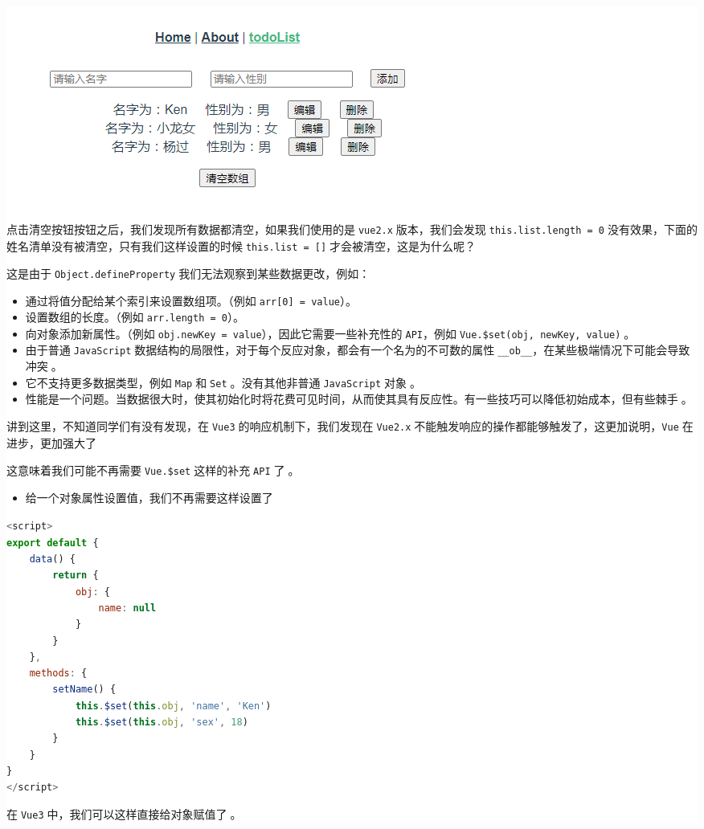 ![](.\Snipaste_2020-07-29_23-08-16.png)

点击清空按钮按钮之后，我们发现所有数据都清空，如果我们使用的是 `vue2.x` 版本，我们会发现 `this.list.length = 0` 没有效果，下面的姓名清单没有被清空，只有我们这样设置的时候 `this.list = []` 才会被清空，这是为什么呢？

这是由于 `Object.defineProperty` 我们无法观察到某些数据更改，例如：

- 通过将值分配给某个索引来设置数组项。（例如 `arr[0] = value`）。
- 设置数组的长度。（例如 `arr.length = 0`）。
- 向对象添加新属性。（例如 `obj.newKey = value`），因此它需要一些补充性的 `API`，例如 `Vue.$set(obj, newKey, value)`  。
- 由于普通 `JavaScript` 数据结构的局限性，对于每个反应对象，都会有一个名为的不可数的属性 `__ob__`，在某些极端情况下可能会导致冲突 。
- 它不支持更多数据类型，例如 `Map` 和 `Set` 。没有其他非普通 `JavaScript` 对象 。
- 性能是一个问题。当数据很大时，使其初始化时将花费可见时间，从而使其具有反应性。有一些技巧可以降低初始成本，但有些棘手 。

讲到这里，不知道同学们有没有发现，在 `Vue3` 的响应机制下，我们发现在 `Vue2.x` 不能触发响应的操作都能够触发了，这更加说明，`Vue` 在进步，更加强大了

这意味着我们可能不再需要 `Vue.$set` 这样的补充 `API` 了 。

- 给一个对象属性设置值，我们不再需要这样设置了

```js
<script>
export default {
	data() {
        return {
            obj: {
                name: null
            }
        }
    },
    methods: {
        setName() {
            this.$set(this.obj, 'name', 'Ken')
            this.$set(this.obj, 'sex', 18)
        }
    }
}    
</script>
```

在 `Vue3` 中，我们可以这样直接给对象赋值了 。
